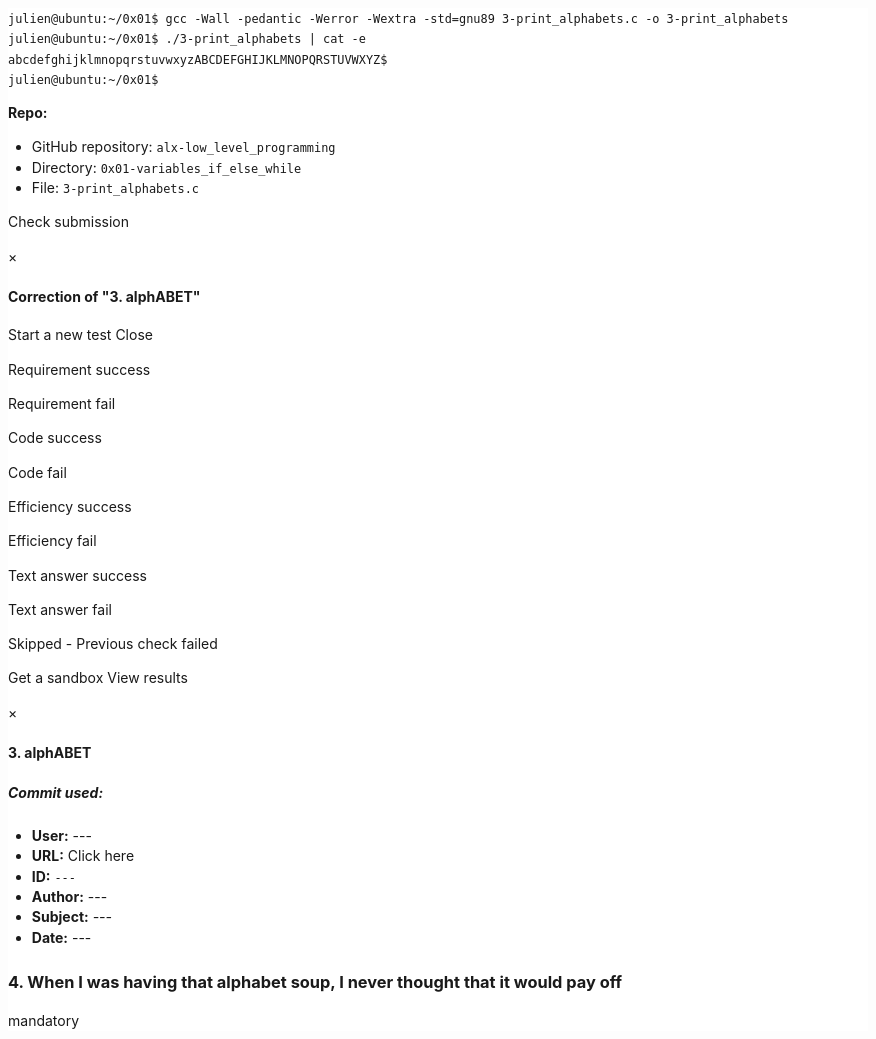 ```
julien@ubuntu:~/0x01$ gcc -Wall -pedantic -Werror -Wextra -std=gnu89 3-print_alphabets.c -o 3-print_alphabets
julien@ubuntu:~/0x01$ ./3-print_alphabets | cat -e
abcdefghijklmnopqrstuvwxyzABCDEFGHIJKLMNOPQRSTUVWXYZ$
julien@ubuntu:~/0x01$
```

**Repo:**

-   GitHub repository: `alx-low_level_programming`
-   Directory: `0x01-variables_if_else_while`
-   File: `3-print_alphabets.c`

Check submission

×

#### Correction of "3. alphABET"

Start a new test Close

Requirement success

Requirement fail

Code success

Code fail

Efficiency success

Efficiency fail

Text answer success

Text answer fail

Skipped - Previous check failed

Get a sandbox View results

×

#### 3\. alphABET

##### Commit used:

-   **User:** \---
-   **URL:** Click here
-   **ID:** `---`
-   **Author:** \---
-   **Subject:** _\---_
-   **Date:** \---

### 4\. When I was having that alphabet soup, I never thought that it would pay off

mandatory
